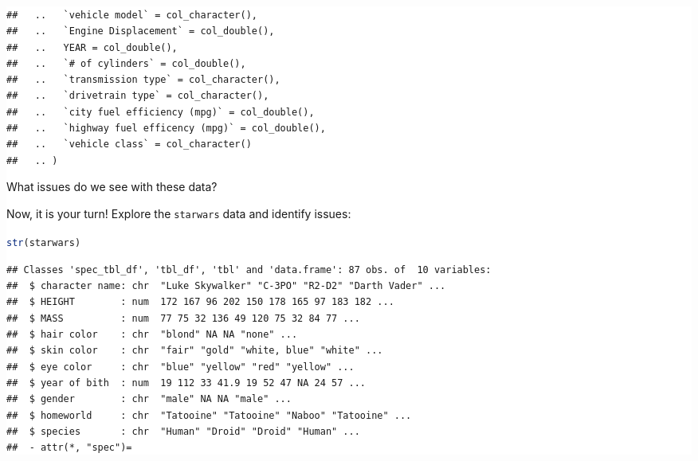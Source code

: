     ##   ..   `vehicle model` = col_character(),
    ##   ..   `Engine Displacement` = col_double(),
    ##   ..   YEAR = col_double(),
    ##   ..   `# of cylinders` = col_double(),
    ##   ..   `transmission type` = col_character(),
    ##   ..   `drivetrain type` = col_character(),
    ##   ..   `city fuel efficiency (mpg)` = col_double(),
    ##   ..   `highway fuel efficency (mpg)` = col_double(),
    ##   ..   `vehicle class` = col_character()
    ##   .. )

What issues do we see with these data?

Now, it is your turn\! Explore the `starwars` data and identify
    issues:

``` r
str(starwars)
```

    ## Classes 'spec_tbl_df', 'tbl_df', 'tbl' and 'data.frame': 87 obs. of  10 variables:
    ##  $ character name: chr  "Luke Skywalker" "C-3PO" "R2-D2" "Darth Vader" ...
    ##  $ HEIGHT        : num  172 167 96 202 150 178 165 97 183 182 ...
    ##  $ MASS          : num  77 75 32 136 49 120 75 32 84 77 ...
    ##  $ hair color    : chr  "blond" NA NA "none" ...
    ##  $ skin color    : chr  "fair" "gold" "white, blue" "white" ...
    ##  $ eye color     : chr  "blue" "yellow" "red" "yellow" ...
    ##  $ year of bith  : num  19 112 33 41.9 19 52 47 NA 24 57 ...
    ##  $ gender        : chr  "male" NA NA "male" ...
    ##  $ homeworld     : chr  "Tatooine" "Tatooine" "Naboo" "Tatooine" ...
    ##  $ species       : chr  "Human" "Droid" "Droid" "Human" ...
    ##  - attr(*, "spec")=
